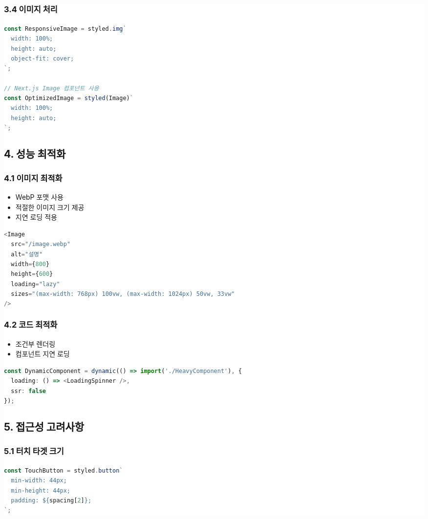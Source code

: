 ### 3.4 이미지 처리
```typescript
const ResponsiveImage = styled.img`
  width: 100%;
  height: auto;
  object-fit: cover;
`;

// Next.js Image 컴포넌트 사용
const OptimizedImage = styled(Image)`
  width: 100%;
  height: auto;
`;
```

## 4. 성능 최적화

### 4.1 이미지 최적화
- WebP 포맷 사용
- 적절한 이미지 크기 제공
- 지연 로딩 적용
```typescript
<Image
  src="/image.webp"
  alt="설명"
  width={800}
  height={600}
  loading="lazy"
  sizes="(max-width: 768px) 100vw, (max-width: 1024px) 50vw, 33vw"
/>
```

### 4.2 코드 최적화
- 조건부 렌더링
- 컴포넌트 지연 로딩
```typescript
const DynamicComponent = dynamic(() => import('./HeavyComponent'), {
  loading: () => <LoadingSpinner />,
  ssr: false
});
```

## 5. 접근성 고려사항

### 5.1 터치 타겟 크기
```typescript
const TouchButton = styled.button`
  min-width: 44px;
  min-height: 44px;
  padding: ${spacing[2]};
`;
```
